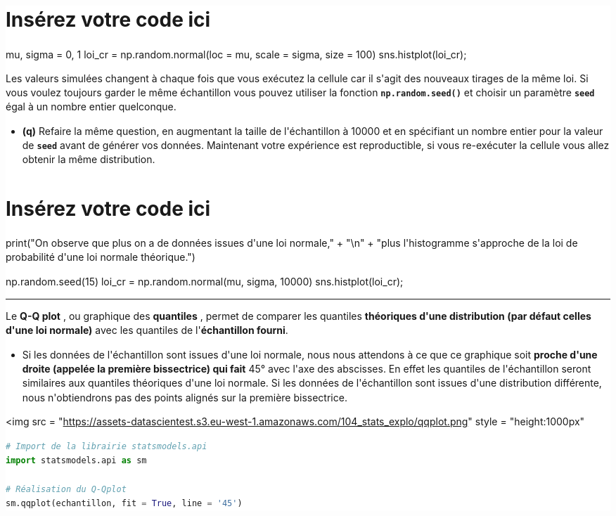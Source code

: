 # Insérez votre code ici

mu, sigma = 0, 1
loi_cr = np.random.normal(loc = mu, scale = sigma, size = 100)
sns.histplot(loi_cr);

<div class="alert alert-info"
<i class="fa fa-info-circle"</i &emsp; 
    Puisque l'on travaille avec des <bdonnées simulées</b, la distribution simulée est différente de la loi théorique. Cependant les deux lois suivent la même tendance, et plus il y a de données, plus l'histogramme simulé se rapproche de la loi théorique. Vous pouvez essayer d'augmenter le paramètre <strong <codesize</code</strong , par exemple égal à $10000$, et observer l'histogramme.</div

Les valeurs simulées changent à chaque fois que vous exécutez la cellule car il s'agit des nouveaux tirages de la même loi. Si vous voulez toujours garder le même échantillon vous pouvez utiliser la fonction **`np.random.seed()`** et choisir un paramètre **`seed`** égal à un nombre entier quelconque.

- **(q)** Refaire la même question, en augmentant la taille de l'échantillon à $10000$ et en spécifiant un nombre entier pour la valeur de **`seed`** avant de générer vos données. Maintenant votre expérience est reproductible, si vous re-exécuter la cellule vous allez obtenir la même distribution.

# Insérez votre code ici

print("On observe que plus on a de données issues d'une loi normale," + "\n" +
"plus l'histogramme s'approche de la loi de probabilité d'une loi normale théorique.")

np.random.seed(15)
loi_cr = np.random.normal(mu, sigma, 10000)
sns.histplot(loi_cr);

<hr style="border-width:2px;border-color:#75DFC1"
<h3 style = "text-align:center"  3. Normalité de données</h3  
<hr style="border-width:2px;border-color:#75DFC1"

Le **Q-Q plot** , ou graphique des **quantiles** , permet de comparer les quantiles **théoriques d'une distribution (par défaut celles d'une loi normale)** avec les quantiles de l'**échantillon fourni**.

- Si les données de l'échantillon sont issues d'une loi normale, nous nous attendons à ce que ce graphique soit **proche d'une droite (appelée la première bissectrice) qui fait** $45°$ avec l'axe des abscisses. En effet les quantiles de l'échantillon seront similaires aux quantiles théoriques d'une loi normale. Si les données de l'échantillon sont issues d'une distribution différente, nous n'obtiendrons pas des points alignés sur la première bissectrice.

<img src = "https://assets-datascientest.s3.eu-west-1.amazonaws.com/104_stats_explo/qqplot.png" style = "height:1000px"

```py
# Import de la librairie statsmodels.api
import statsmodels.api as sm

# Réalisation du Q-Qplot
sm.qqplot(echantillon, fit = True, line = '45')
```
